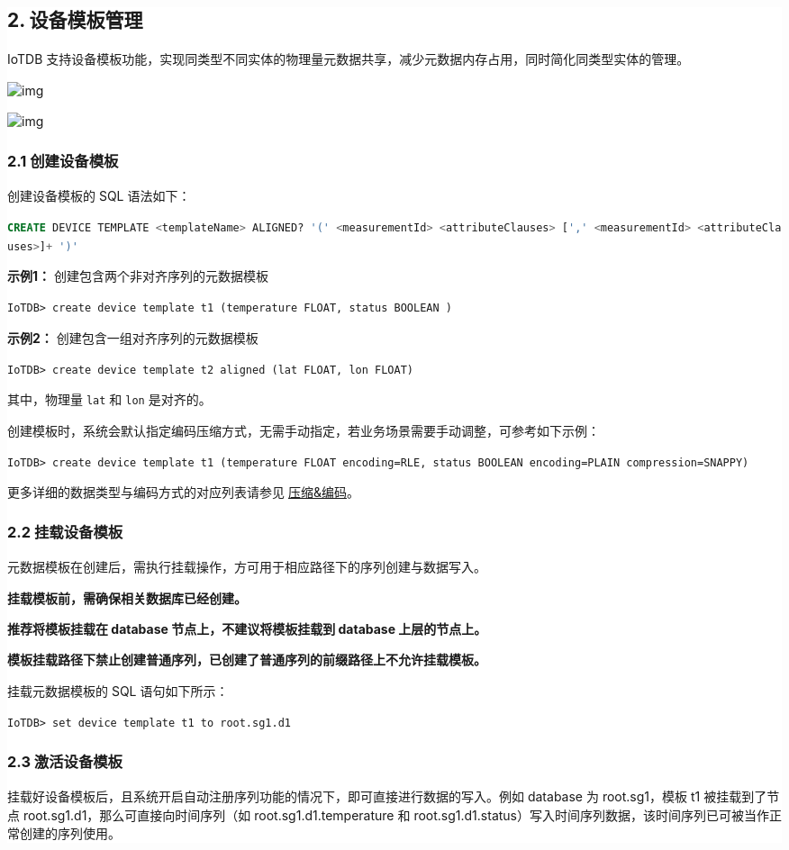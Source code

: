 ## 2. 设备模板管理

IoTDB 支持设备模板功能，实现同类型不同实体的物理量元数据共享，减少元数据内存占用，同时简化同类型实体的管理。


![img](/img/%E6%A8%A1%E6%9D%BF.png)

![img](/img/template.jpg)

### 2.1 创建设备模板

创建设备模板的 SQL 语法如下：

```sql
CREATE DEVICE TEMPLATE <templateName> ALIGNED? '(' <measurementId> <attributeClauses> [',' <measurementId> <attributeClauses>]+ ')'
```

**示例1：** 创建包含两个非对齐序列的元数据模板

```shell
IoTDB> create device template t1 (temperature FLOAT, status BOOLEAN )
```

**示例2：** 创建包含一组对齐序列的元数据模板

```shell
IoTDB> create device template t2 aligned (lat FLOAT, lon FLOAT)
```

其中，物理量 `lat` 和 `lon` 是对齐的。

创建模板时，系统会默认指定编码压缩方式，无需手动指定，若业务场景需要手动调整，可参考如下示例：
```shell
IoTDB> create device template t1 (temperature FLOAT encoding=RLE, status BOOLEAN encoding=PLAIN compression=SNAPPY)
```
更多详细的数据类型与编码方式的对应列表请参见 [压缩&编码](../Technical-Insider/Encoding-and-Compression.md)。

### 2.2 挂载设备模板

元数据模板在创建后，需执行挂载操作，方可用于相应路径下的序列创建与数据写入。

**挂载模板前，需确保相关数据库已经创建。**

**推荐将模板挂载在 database 节点上，不建议将模板挂载到 database 上层的节点上。**

**模板挂载路径下禁止创建普通序列，已创建了普通序列的前缀路径上不允许挂载模板。**

挂载元数据模板的 SQL 语句如下所示：

```shell
IoTDB> set device template t1 to root.sg1.d1
```

### 2.3 激活设备模板

挂载好设备模板后，且系统开启自动注册序列功能的情况下，即可直接进行数据的写入。例如 database 为 root.sg1，模板 t1 被挂载到了节点 root.sg1.d1，那么可直接向时间序列（如 root.sg1.d1.temperature 和 root.sg1.d1.status）写入时间序列数据，该时间序列已可被当作正常创建的序列使用。
